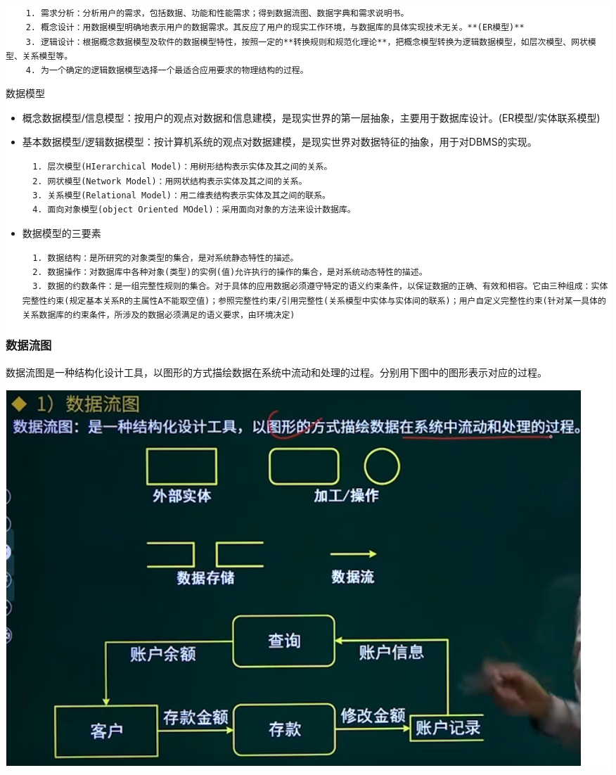         1. 需求分析：分析用户的需求，包括数据、功能和性能需求；得到数据流图、数据字典和需求说明书。
        2. 概念设计：用数据模型明确地表示用户的数据需求。其反应了用户的现实工作环境，与数据库的具体实现技术无关。**(ER模型)**
        3. 逻辑设计：根据概念数据模型及软件的数据模型特性，按照一定的**转换规则和规范化理论**，把概念模型转换为逻辑数据模型，如层次模型、网状模型、关系模型等。
        4. 为一个确定的逻辑数据模型选择一个最适合应用要求的物理结构的过程。

数据模型
* 概念数据模型/信息模型：按用户的观点对数据和信息建模，是现实世界的第一层抽象，主要用于数据库设计。(ER模型/实体联系模型)
* 基本数据模型/逻辑数据模型：按计算机系统的观点对数据建模，是现实世界对数据特征的抽象，用于对DBMS的实现。

        1. 层次模型(HIerarchical Model)：用树形结构表示实体及其之间的关系。
        2. 网状模型(Network Model)：用网状结构表示实体及其之间的关系。
        3. 关系模型(Relational Model)：用二维表结构表示实体及其之间的联系。
        4. 面向对象模型(object Oriented MOdel)：采用面向对象的方法来设计数据库。
* 数据模型的三要素

        1. 数据结构：是所研究的对象类型的集合，是对系统静态特性的描述。
        2. 数据操作：对数据库中各种对象(类型)的实例(值)允许执行的操作的集合，是对系统动态特性的描述。
        3. 数据的约数条件：是一组完整性规则的集合。对于具体的应用数据必须遵守特定的语义约束条件，以保证数据的正确、有效和相容。它由三种组成：实体完整性约束(规定基本关系R的主属性A不能取空值)；参照完整性约束/引用完整性(关系模型中实体与实体间的联系)；用户自定义完整性约束(针对某一具体的关系数据库的约束条件，所涉及的数据必须满足的语义要求，由环境决定)


### 数据流图
数据流图是一种结构化设计工具，以图形的方式描绘数据在系统中流动和处理的过程。分别用下图中的图形表示对应的过程。

<img src = "images/data_image.png"/>
